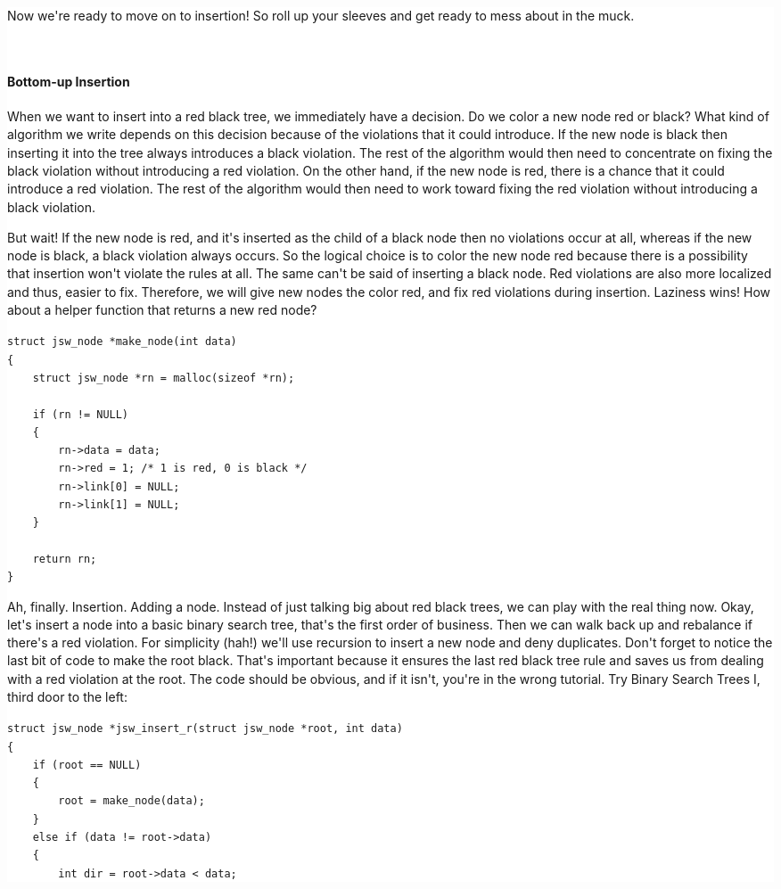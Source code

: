 Now we're ready to move on to insertion\! So roll up your sleeves and
get ready to mess about in the muck.

 

#### Bottom-up Insertion

When we want to insert into a red black tree, we immediately have a
decision. Do we color a new node red or black? What kind of algorithm we
write depends on this decision because of the violations that it could
introduce. If the new node is black then inserting it into the tree
always introduces a black violation. The rest of the algorithm would
then need to concentrate on fixing the black violation without
introducing a red violation. On the other hand, if the new node is red,
there is a chance that it could introduce a red violation. The rest of
the algorithm would then need to work toward fixing the red violation
without introducing a black violation.

But wait\! If the new node is red, and it's inserted as the child of a
black node then no violations occur at all, whereas if the new node is
black, a black violation always occurs. So the logical choice is to
color the new node red because there is a possibility that insertion
won't violate the rules at all. The same can't be said of inserting a
black node. Red violations are also more localized and thus, easier to
fix. Therefore, we will give new nodes the color red, and fix red
violations during insertion. Laziness wins\! How about a helper function
that returns a new red node?

    struct jsw_node *make_node(int data)
    {
        struct jsw_node *rn = malloc(sizeof *rn);
    
        if (rn != NULL)
        {
            rn->data = data;
            rn->red = 1; /* 1 is red, 0 is black */
            rn->link[0] = NULL;
            rn->link[1] = NULL;
        }
    
        return rn;
    }

Ah, finally. Insertion. Adding a node. Instead of just talking big about
red black trees, we can play with the real thing now. Okay, let's insert
a node into a basic binary search tree, that's the first order of
business. Then we can walk back up and rebalance if there's a red
violation. For simplicity (hah\!) we'll use recursion to insert a new
node and deny duplicates. Don't forget to notice the last bit of code to
make the root black. That's important because it ensures the last red
black tree rule and saves us from dealing with a red violation at the
root. The code should be obvious, and if it isn't, you're in the wrong
tutorial. Try Binary Search Trees I, third door to the left:

    struct jsw_node *jsw_insert_r(struct jsw_node *root, int data)
    {
        if (root == NULL)
        {
            root = make_node(data);
        }
        else if (data != root->data)
        {
            int dir = root->data < data;
    